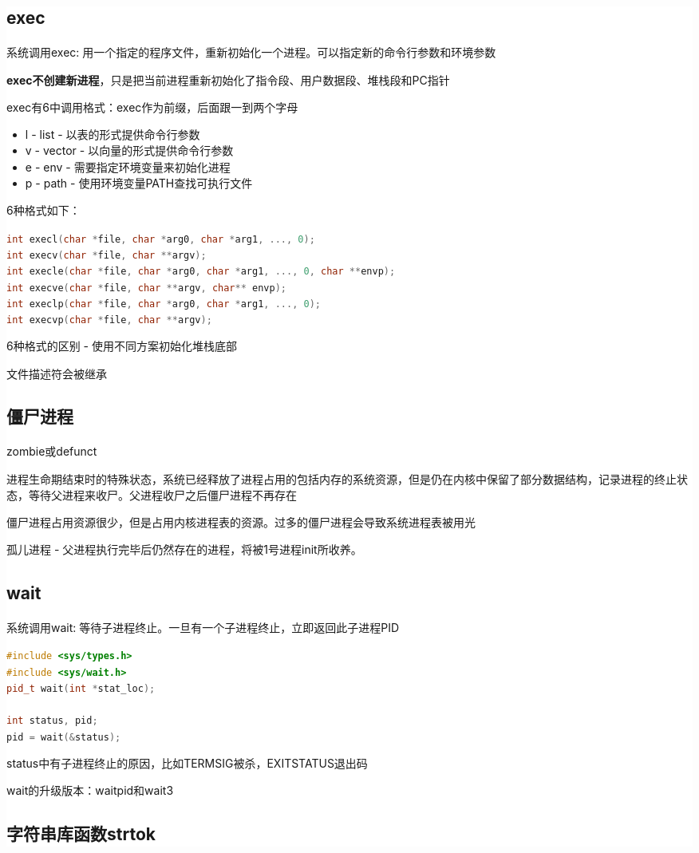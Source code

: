```cpp
```

## exec

系统调用exec: 用一个指定的程序文件，重新初始化一个进程。可以指定新的命令行参数和环境参数

**exec不创建新进程**，只是把当前进程重新初始化了指令段、用户数据段、堆栈段和PC指针

exec有6中调用格式：exec作为前缀，后面跟一到两个字母
- l - list - 以表的形式提供命令行参数
- v - vector - 以向量的形式提供命令行参数
- e - env - 需要指定环境变量来初始化进程
- p - path - 使用环境变量PATH查找可执行文件

6种格式如下：

```cpp
int execl(char *file, char *arg0, char *arg1, ..., 0);
int execv(char *file, char **argv);
int execle(char *file, char *arg0, char *arg1, ..., 0, char **envp);
int execve(char *file, char **argv, char** envp);
int execlp(char *file, char *arg0, char *arg1, ..., 0);
int execvp(char *file, char **argv);
```

6种格式的区别 - 使用不同方案初始化堆栈底部

文件描述符会被继承

## 僵尸进程

zombie或defunct

进程生命期结束时的特殊状态，系统已经释放了进程占用的包括内存的系统资源，但是仍在内核中保留了部分数据结构，记录进程的终止状态，等待父进程来收尸。父进程收尸之后僵尸进程不再存在

僵尸进程占用资源很少，但是占用内核进程表的资源。过多的僵尸进程会导致系统进程表被用光

孤儿进程 - 父进程执行完毕后仍然存在的进程，将被1号进程init所收养。

## wait

系统调用wait: 等待子进程终止。一旦有一个子进程终止，立即返回此子进程PID

```cpp
#include <sys/types.h>
#include <sys/wait.h>
pid_t wait(int *stat_loc);

int status, pid;
pid = wait(&status);
```

status中有子进程终止的原因，比如TERMSIG被杀，EXITSTATUS退出码

wait的升级版本：waitpid和wait3

## 字符串库函数strtok
